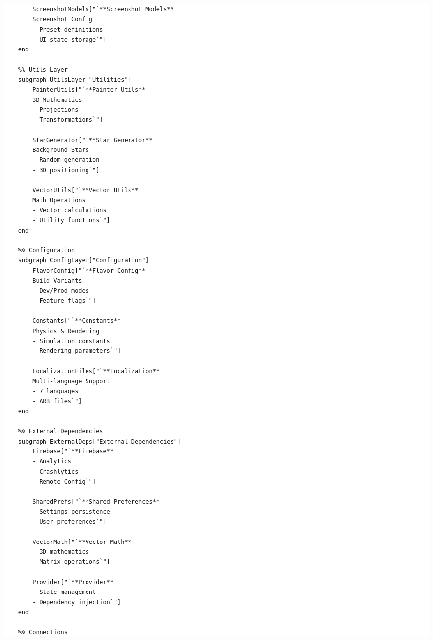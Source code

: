 ```mermaid
        ScreenshotModels["`**Screenshot Models**
        Screenshot Config
        - Preset definitions
        - UI state storage`"]
    end

    %% Utils Layer
    subgraph UtilsLayer["Utilities"]
        PainterUtils["`**Painter Utils**
        3D Mathematics
        - Projections
        - Transformations`"]
        
        StarGenerator["`**Star Generator**
        Background Stars
        - Random generation
        - 3D positioning`"]
        
        VectorUtils["`**Vector Utils**
        Math Operations
        - Vector calculations
        - Utility functions`"]
    end

    %% Configuration
    subgraph ConfigLayer["Configuration"]
        FlavorConfig["`**Flavor Config**
        Build Variants
        - Dev/Prod modes
        - Feature flags`"]
        
        Constants["`**Constants**
        Physics & Rendering
        - Simulation constants
        - Rendering parameters`"]
        
        LocalizationFiles["`**Localization**
        Multi-language Support
        - 7 languages
        - ARB files`"]
    end

    %% External Dependencies
    subgraph ExternalDeps["External Dependencies"]
        Firebase["`**Firebase**
        - Analytics
        - Crashlytics
        - Remote Config`"]
        
        SharedPrefs["`**Shared Preferences**
        - Settings persistence
        - User preferences`"]
        
        VectorMath["`**Vector Math**
        - 3D mathematics
        - Matrix operations`"]
        
        Provider["`**Provider**
        - State management
        - Dependency injection`"]
    end

    %% Connections
```